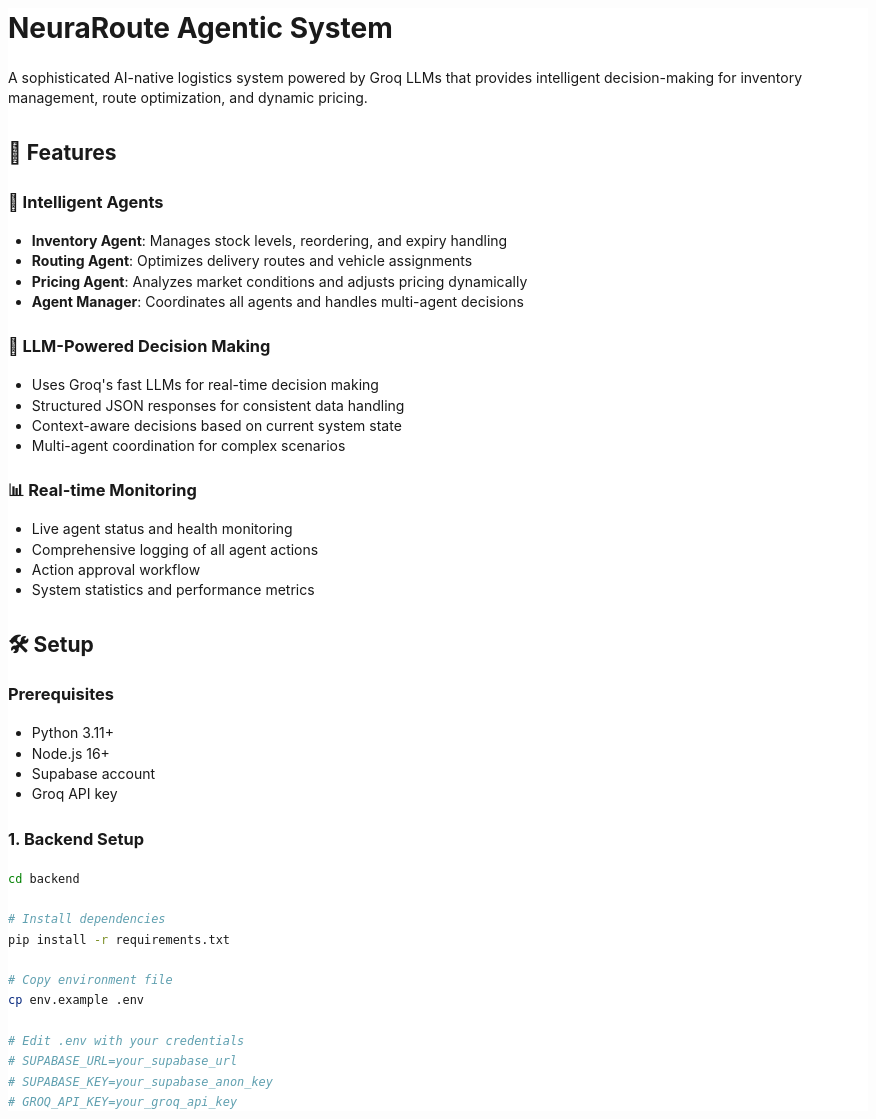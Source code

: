 # NeuraRoute Agentic System

A sophisticated AI-native logistics system powered by Groq LLMs that provides intelligent decision-making for inventory management, route optimization, and dynamic pricing.

## 🚀 Features

### 🤖 Intelligent Agents
- **Inventory Agent**: Manages stock levels, reordering, and expiry handling
- **Routing Agent**: Optimizes delivery routes and vehicle assignments
- **Pricing Agent**: Analyzes market conditions and adjusts pricing dynamically
- **Agent Manager**: Coordinates all agents and handles multi-agent decisions

### 🧠 LLM-Powered Decision Making
- Uses Groq's fast LLMs for real-time decision making
- Structured JSON responses for consistent data handling
- Context-aware decisions based on current system state
- Multi-agent coordination for complex scenarios

### 📊 Real-time Monitoring
- Live agent status and health monitoring
- Comprehensive logging of all agent actions
- Action approval workflow
- System statistics and performance metrics

## 🛠️ Setup

### Prerequisites
- Python 3.11+
- Node.js 16+
- Supabase account
- Groq API key

### 1. Backend Setup

```bash
cd backend

# Install dependencies
pip install -r requirements.txt

# Copy environment file
cp env.example .env

# Edit .env with your credentials
# SUPABASE_URL=your_supabase_url
# SUPABASE_KEY=your_supabase_anon_key
# GROQ_API_KEY=your_groq_api_key
```
